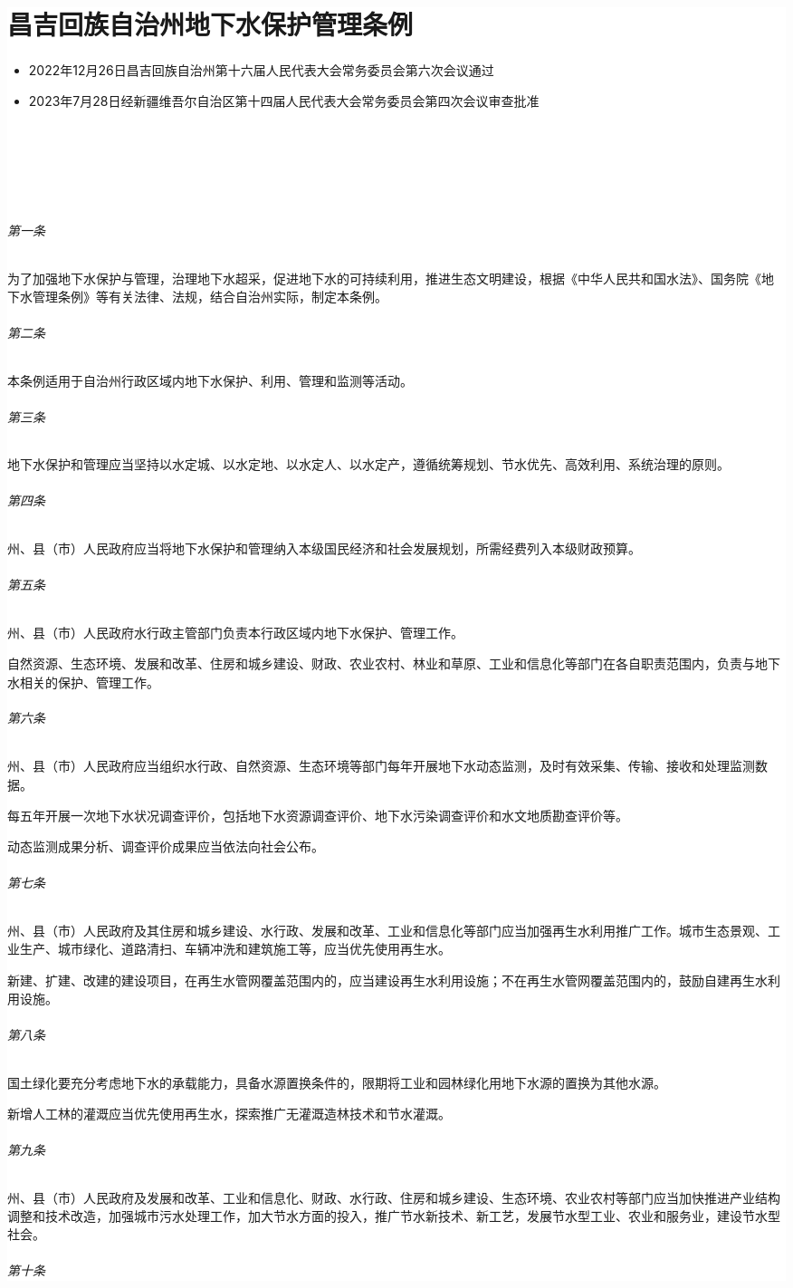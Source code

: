 # 昌吉回族自治州地下水保护管理条例

- 2022年12月26日昌吉回族自治州第十六届人民代表大会常务委员会第六次会议通过

- 2023年7月28日经新疆维吾尔自治区第十四届人民代表大会常务委员会第四次会议审查批准



​

​

​

###### 第一条

为了加强地下水保护与管理，治理地下水超采，促进地下水的可持续利用，推进生态文明建设，根据《中华人民共和国水法》、国务院《地下水管理条例》等有关法律、法规，结合自治州实际，制定本条例。

###### 第二条

本条例适用于自治州行政区域内地下水保护、利用、管理和监测等活动。

###### 第三条

地下水保护和管理应当坚持以水定城、以水定地、以水定人、以水定产，遵循统筹规划、节水优先、高效利用、系统治理的原则。

###### 第四条

州、县（市）人民政府应当将地下水保护和管理纳入本级国民经济和社会发展规划，所需经费列入本级财政预算。

###### 第五条

州、县（市）人民政府水行政主管部门负责本行政区域内地下水保护、管理工作。

自然资源、生态环境、发展和改革、住房和城乡建设、财政、农业农村、林业和草原、工业和信息化等部门在各自职责范围内，负责与地下水相关的保护、管理工作。

###### 第六条

州、县（市）人民政府应当组织水行政、自然资源、生态环境等部门每年开展地下水动态监测，及时有效采集、传输、接收和处理监测数据。

每五年开展一次地下水状况调查评价，包括地下水资源调查评价、地下水污染调查评价和水文地质勘查评价等。

动态监测成果分析、调查评价成果应当依法向社会公布。

###### 第七条

州、县（市）人民政府及其住房和城乡建设、水行政、发展和改革、工业和信息化等部门应当加强再生水利用推广工作。城市生态景观、工业生产、城市绿化、道路清扫、车辆冲洗和建筑施工等，应当优先使用再生水。

新建、扩建、改建的建设项目，在再生水管网覆盖范围内的，应当建设再生水利用设施；不在再生水管网覆盖范围内的，鼓励自建再生水利用设施。

###### 第八条

国土绿化要充分考虑地下水的承载能力，具备水源置换条件的，限期将工业和园林绿化用地下水源的置换为其他水源。

新增人工林的灌溉应当优先使用再生水，探索推广无灌溉造林技术和节水灌溉。

###### 第九条

州、县（市）人民政府及发展和改革、工业和信息化、财政、水行政、住房和城乡建设、生态环境、农业农村等部门应当加快推进产业结构调整和技术改造，加强城市污水处理工作，加大节水方面的投入，推广节水新技术、新工艺，发展节水型工业、农业和服务业，建设节水型社会。

###### 第十条
